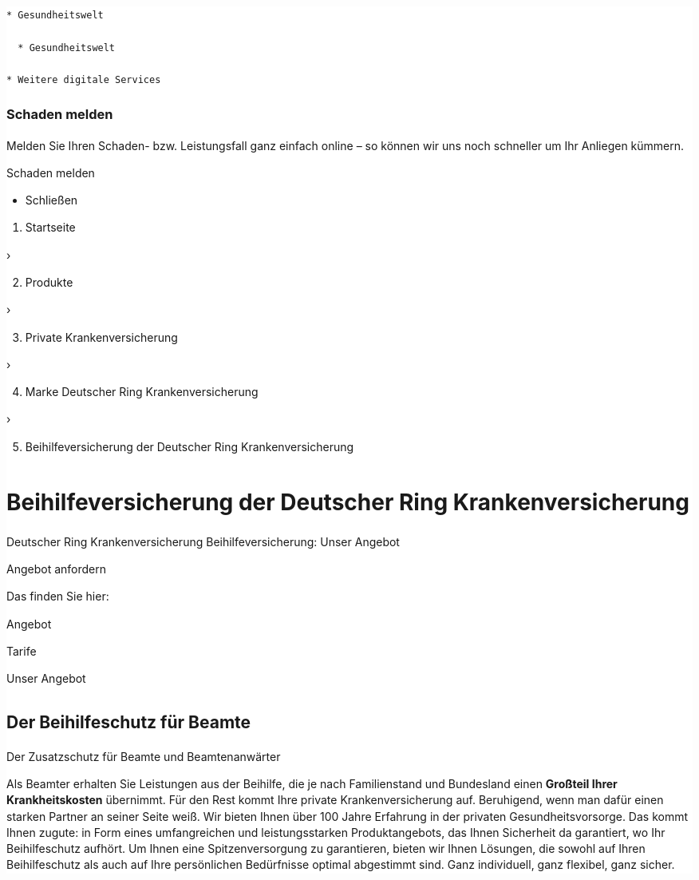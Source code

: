     * Gesundheitswelt

      * Gesundheitswelt 

    * Weitere digitale Services

###  Schaden melden

Melden Sie Ihren Schaden- bzw. Leistungsfall ganz einfach online – so können
wir uns noch schneller um Ihr Anliegen kümmern.

Schaden melden

  * Schließen

  1. Startseite

›

  2. Produkte

›

  3. Private Kranken­versicherung

›

  4. Marke Deutscher Ring Kranken­versicherung

›

  5. Beihilfe­versicherung der Deutscher Ring Kranken­versicherung

#  Beihilfe­versicherung der Deutscher Ring Kranken­versicherung

Deutscher Ring Kranken­versicherung Beihilfe­versicherung: Unser Angebot

Angebot anfordern

Das finden Sie hier:

Angebot

Tarife

Unser Angebot

##  Der Beihilfeschutz für Beamte

Der Zusatzschutz für Beamte und Beamtenanwärter

Als Beamter erhalten Sie Leistungen aus der Beihilfe, die je nach
Familienstand und Bundesland einen **Großteil Ihrer Krankheitskosten**
übernimmt. Für den Rest kommt Ihre private Kranken­versicherung auf.
Beruhigend, wenn man dafür einen starken Partner an seiner Seite weiß. Wir
bieten Ihnen über 100 Jahre Erfahrung in der privaten Gesundheitsvorsorge. Das
kommt Ihnen zugute: in Form eines umfangreichen und leistungsstarken
Produktangebots, das Ihnen Sicherheit da garantiert, wo Ihr Beihilfeschutz
aufhört. Um Ihnen eine Spitzenversorgung zu garantieren, bieten wir Ihnen
Lösungen, die sowohl auf Ihren Beihilfeschutz als auch auf Ihre persönlichen
Bedürfnisse optimal abgestimmt sind. Ganz individuell, ganz flexibel, ganz
sicher.
